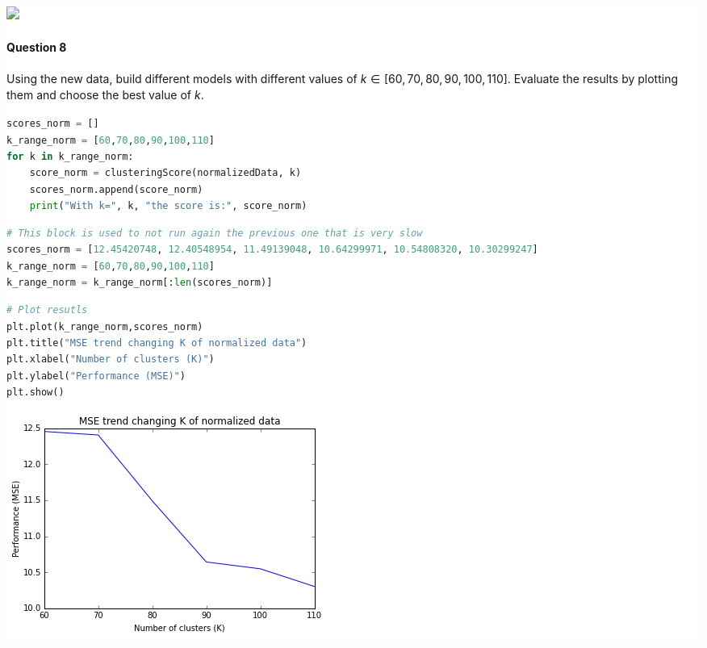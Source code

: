 


![](https://farm2.staticflickr.com/1604/24934700445_833f0a5649_t.jpg)

<div class='anchor' ></div>

#### Question 8
Using the new data, build different models with different values of $k \in [60,70,80,90,100,110]$. Evaluate the results by plotting them and choose the best value of $k$.


```python
scores_norm = []
k_range_norm = [60,70,80,90,100,110]
for k in k_range_norm:
    score_norm = clusteringScore(normalizedData, k)
    scores_norm.append(score_norm)
    print("With k=", k, "the score is:", score_norm)

```


```python
# This block is used to not run again the previous one that is very slow
scores_norm = [12.45420748, 12.40548954, 11.49139048, 10.64299971, 10.54808320, 10.30299247]
k_range_norm = [60,70,80,90,100,110]
k_range_norm = k_range_norm[:len(scores_norm)]
```


```python
# Plot resutls
plt.plot(k_range_norm,scores_norm)
plt.title("MSE trend changing K of normalized data")
plt.xlabel("Number of clusters (K)")
plt.ylabel("Performance (MSE)")
plt.show()
```


![png](output_70_0.png)
